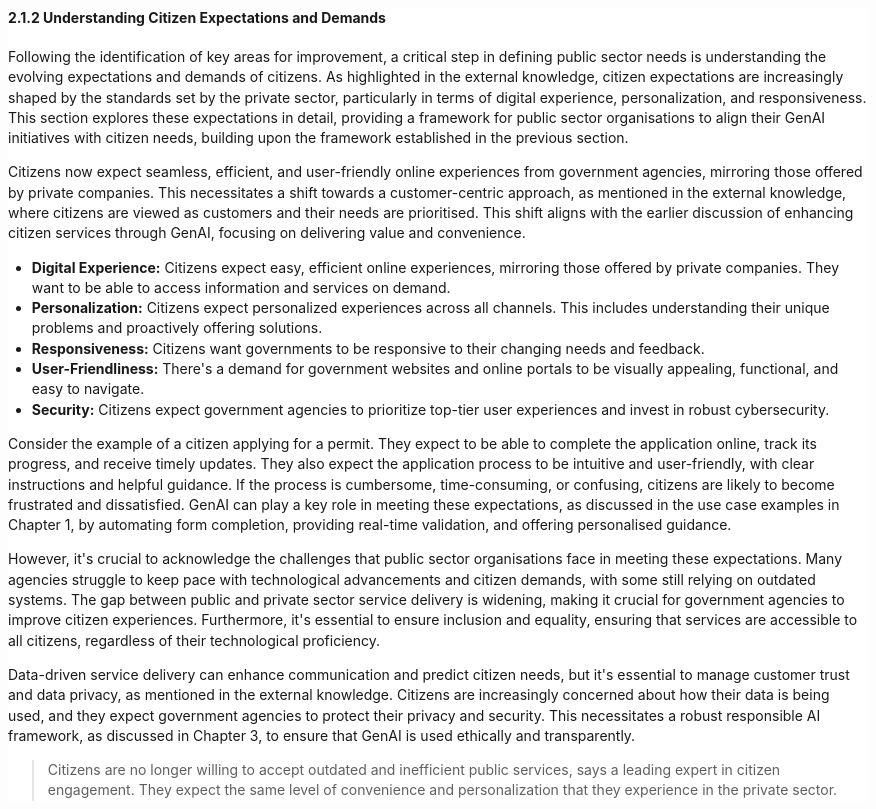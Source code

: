 #### <a id="212-understanding-citizen-expectations-and-demands"></a>2.1.2 Understanding Citizen Expectations and Demands

Following the identification of key areas for improvement, a critical step in defining public sector needs is understanding the evolving expectations and demands of citizens. As highlighted in the external knowledge, citizen expectations are increasingly shaped by the standards set by the private sector, particularly in terms of digital experience, personalization, and responsiveness. This section explores these expectations in detail, providing a framework for public sector organisations to align their GenAI initiatives with citizen needs, building upon the framework established in the previous section.

Citizens now expect seamless, efficient, and user-friendly online experiences from government agencies, mirroring those offered by private companies. This necessitates a shift towards a customer-centric approach, as mentioned in the external knowledge, where citizens are viewed as customers and their needs are prioritised. This shift aligns with the earlier discussion of enhancing citizen services through GenAI, focusing on delivering value and convenience.

- **Digital Experience:** Citizens expect easy, efficient online experiences, mirroring those offered by private companies. They want to be able to access information and services on demand.
- **Personalization:** Citizens expect personalized experiences across all channels. This includes understanding their unique problems and proactively offering solutions.
- **Responsiveness:** Citizens want governments to be responsive to their changing needs and feedback.
- **User-Friendliness:** There's a demand for government websites and online portals to be visually appealing, functional, and easy to navigate.
- **Security:** Citizens expect government agencies to prioritize top-tier user experiences and invest in robust cybersecurity.

Consider the example of a citizen applying for a permit. They expect to be able to complete the application online, track its progress, and receive timely updates. They also expect the application process to be intuitive and user-friendly, with clear instructions and helpful guidance. If the process is cumbersome, time-consuming, or confusing, citizens are likely to become frustrated and dissatisfied. GenAI can play a key role in meeting these expectations, as discussed in the use case examples in Chapter 1, by automating form completion, providing real-time validation, and offering personalised guidance.

However, it's crucial to acknowledge the challenges that public sector organisations face in meeting these expectations. Many agencies struggle to keep pace with technological advancements and citizen demands, with some still relying on outdated systems. The gap between public and private sector service delivery is widening, making it crucial for government agencies to improve citizen experiences. Furthermore, it's essential to ensure inclusion and equality, ensuring that services are accessible to all citizens, regardless of their technological proficiency.

Data-driven service delivery can enhance communication and predict citizen needs, but it's essential to manage customer trust and data privacy, as mentioned in the external knowledge. Citizens are increasingly concerned about how their data is being used, and they expect government agencies to protect their privacy and security. This necessitates a robust responsible AI framework, as discussed in Chapter 3, to ensure that GenAI is used ethically and transparently.

> Citizens are no longer willing to accept outdated and inefficient public services, says a leading expert in citizen engagement. They expect the same level of convenience and personalization that they experience in the private sector.
